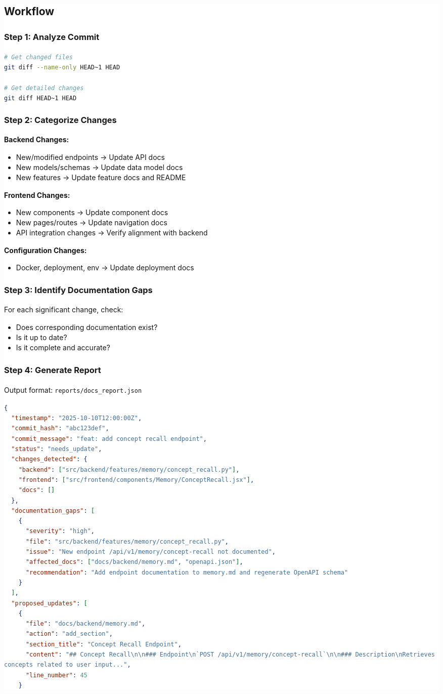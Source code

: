 
## Workflow

### Step 1: Analyze Commit
```bash
# Get changed files
git diff --name-only HEAD~1 HEAD

# Get detailed changes
git diff HEAD~1 HEAD
```

### Step 2: Categorize Changes
**Backend Changes:**
- New/modified endpoints → Update API docs
- New models/schemas → Update data model docs
- New features → Update feature docs and README

**Frontend Changes:**
- New components → Update component docs
- New pages/routes → Update navigation docs
- API integration changes → Verify alignment with backend

**Configuration Changes:**
- Docker, deployment, env → Update deployment docs

### Step 3: Identify Documentation Gaps
For each significant change, check:
- Does corresponding documentation exist?
- Is it up to date?
- Is it complete and accurate?

### Step 4: Generate Report
Output format: `reports/docs_report.json`

```json
{
  "timestamp": "2025-10-10T12:00:00Z",
  "commit_hash": "abc123def",
  "commit_message": "feat: add concept recall endpoint",
  "status": "needs_update",
  "changes_detected": {
    "backend": ["src/backend/features/memory/concept_recall.py"],
    "frontend": ["src/frontend/components/Memory/ConceptRecall.jsx"],
    "docs": []
  },
  "documentation_gaps": [
    {
      "severity": "high",
      "file": "src/backend/features/memory/concept_recall.py",
      "issue": "New endpoint /api/v1/memory/concept-recall not documented",
      "affected_docs": ["docs/backend/memory.md", "openapi.json"],
      "recommendation": "Add endpoint documentation to memory.md and regenerate OpenAPI schema"
    }
  ],
  "proposed_updates": [
    {
      "file": "docs/backend/memory.md",
      "action": "add_section",
      "section_title": "Concept Recall Endpoint",
      "content": "## Concept Recall\n\n### Endpoint\n`POST /api/v1/memory/concept-recall`\n\n### Description\nRetrieves concepts related to user input...",
      "line_number": 45
    }
```